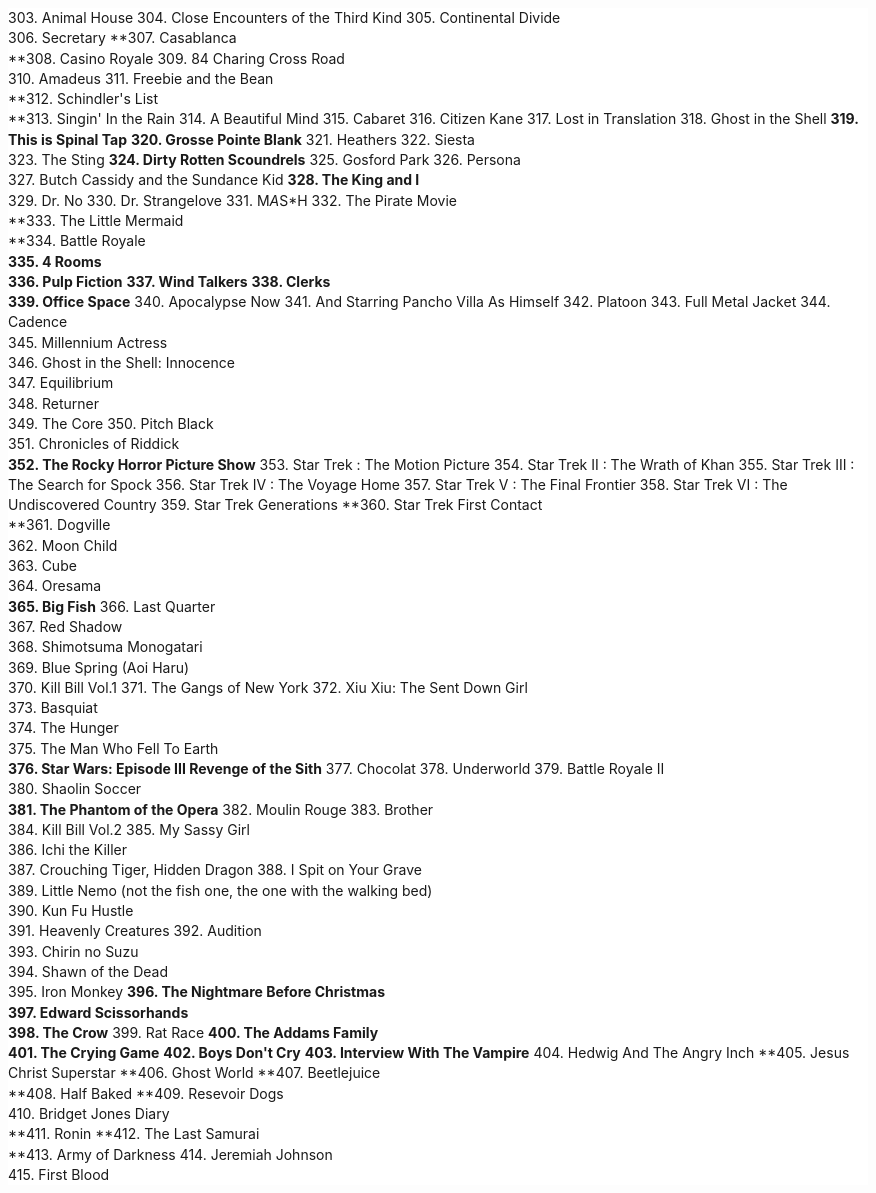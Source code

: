 303\. Animal House 304\. Close Encounters of the Third Kind 305\. Continental Divide  
306\. Secretary **307\. Casablanca  
**308\. Casino Royale 309\. 84 Charing Cross Road  
310\. Amadeus 311\. Freebie and the Bean  
**312\. Schindler's List  
**313\. Singin' In the Rain 314\. A Beautiful Mind 315\. Cabaret 316\. Citizen Kane 317\. Lost in Translation 318\. Ghost in the Shell **319\. This is Spinal Tap** **320\. Grosse Pointe Blank** 321\. Heathers 322\. Siesta  
323\. The Sting **324\. Dirty Rotten Scoundrels** 325\. Gosford Park 326\. Persona  
327\. Butch Cassidy and the Sundance Kid **328\. The King and I**   
329\. Dr. No 330\. Dr. Strangelove 331\. M*A*S*H 332\. The Pirate Movie  
**333\. The Little Mermaid  
**334\. Battle Royale  
**335\. 4 Rooms  
336\. Pulp Fiction** **337\. Wind Talkers** **338\. Clerks  
339\. Office Space** 340\. Apocalypse Now 341\. And Starring Pancho Villa As Himself 342\. Platoon 343\. Full Metal Jacket 344\. Cadence  
345\. Millennium Actress  
346\. Ghost in the Shell: Innocence  
347\. Equilibrium  
348\. Returner  
349\. The Core 350\. Pitch Black  
351\. Chronicles of Riddick  
**352\. The Rocky Horror Picture Show** 353\. Star Trek : The Motion Picture 354\. Star Trek II : The Wrath of Khan 355\. Star Trek III : The Search for Spock 356\. Star Trek IV : The Voyage Home 357\. Star Trek V : The Final Frontier 358\. Star Trek VI : The Undiscovered Country 359\. Star Trek Generations **360\. Star Trek First Contact  
**361\. Dogville  
362\. Moon Child  
363\. Cube  
364\. Oresama  
**365\. Big Fish** 366\. Last Quarter  
367\. Red Shadow  
368\. Shimotsuma Monogatari  
369\. Blue Spring (Aoi Haru)  
370\. Kill Bill Vol.1 371\. The Gangs of New York 372\. Xiu Xiu: The Sent Down Girl  
373\. Basquiat  
374\. The Hunger  
375\. The Man Who Fell To Earth  
**376\. Star Wars: Episode III Revenge of the Sith** 377\. Chocolat 378\. Underworld 379\. Battle Royale II  
380\. Shaolin Soccer  
**381\. The Phantom of the Opera** 382\. Moulin Rouge 383\. Brother  
384\. Kill Bill Vol.2 385\. My Sassy Girl  
386\. Ichi the Killer  
387\. Crouching Tiger, Hidden Dragon 388\. I Spit on Your Grave  
389\. Little Nemo (not the fish one, the one with the walking bed)  
390\. Kun Fu Hustle  
391\. Heavenly Creatures 392\. Audition  
393\. Chirin no Suzu  
394\. Shawn of the Dead  
395\. Iron Monkey **396\. The Nightmare Before Christmas  
397\. Edward Scissorhands  
398\. The Crow** 399\. Rat Race **400\. The Addams Family  
401\. The Crying Game** **402\. Boys Don't Cry** **403\. Interview With The Vampire** 404\. Hedwig And The Angry Inch **405\. Jesus Christ Superstar **406\. Ghost World **407\. Beetlejuice  
**408\. Half Baked **409\. Resevoir Dogs  
410\. Bridget Jones Diary   
**411\. Ronin **412\. The Last Samurai  
**413\. Army of Darkness 414\. Jeremiah Johnson  
415\. First Blood
